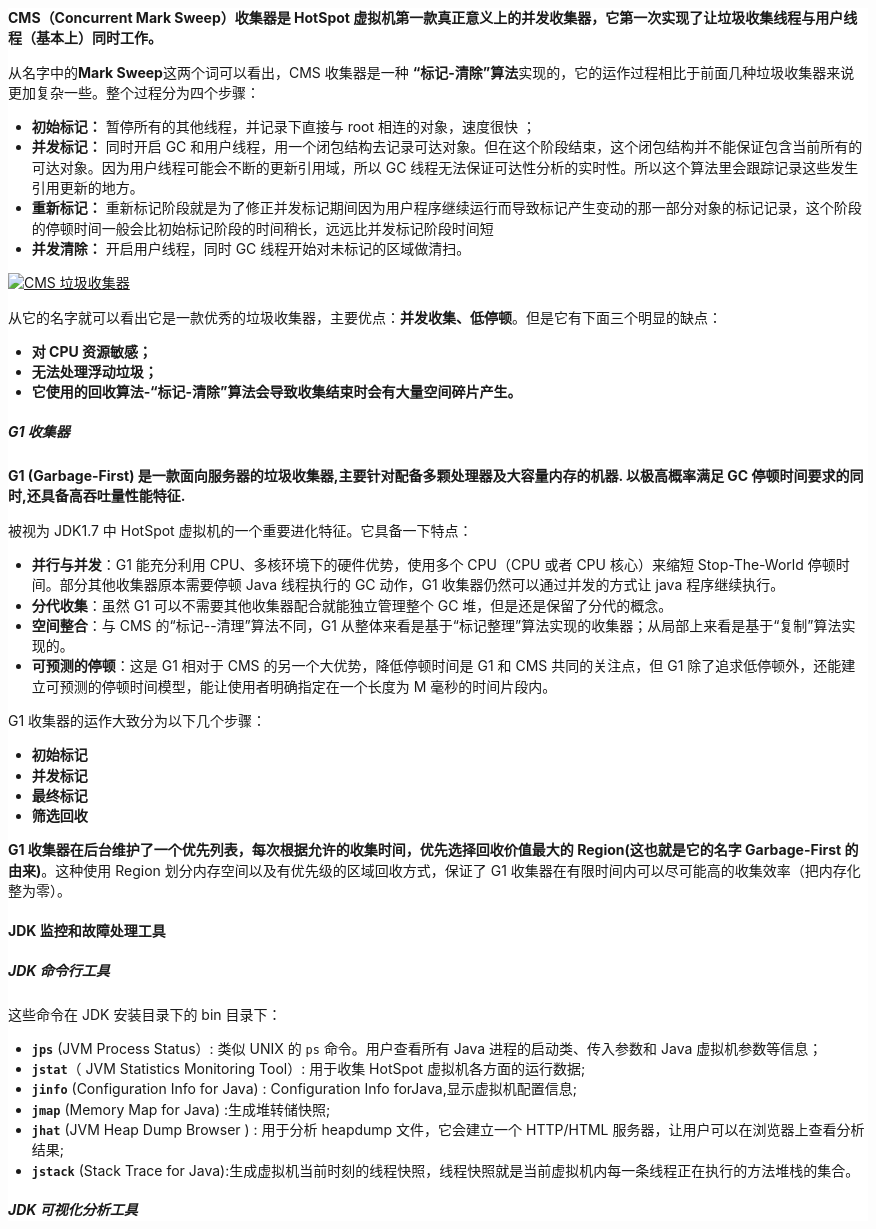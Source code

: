 **CMS（Concurrent Mark Sweep）收集器是 HotSpot 虚拟机第一款真正意义上的并发收集器，它第一次实现了让垃圾收集线程与用户线程（基本上）同时工作。**

从名字中的**Mark Sweep**这两个词可以看出，CMS 收集器是一种 **“标记-清除”算法**实现的，它的运作过程相比于前面几种垃圾收集器来说更加复杂一些。整个过程分为四个步骤：

- **初始标记：** 暂停所有的其他线程，并记录下直接与 root 相连的对象，速度很快 ；
- **并发标记：** 同时开启 GC 和用户线程，用一个闭包结构去记录可达对象。但在这个阶段结束，这个闭包结构并不能保证包含当前所有的可达对象。因为用户线程可能会不断的更新引用域，所以 GC 线程无法保证可达性分析的实时性。所以这个算法里会跟踪记录这些发生引用更新的地方。
- **重新标记：** 重新标记阶段就是为了修正并发标记期间因为用户程序继续运行而导致标记产生变动的那一部分对象的标记记录，这个阶段的停顿时间一般会比初始标记阶段的时间稍长，远远比并发标记阶段时间短
- **并发清除：** 开启用户线程，同时 GC 线程开始对未标记的区域做清扫。

[![CMS 垃圾收集器 ](https://github.com/Snailclimb/JavaGuide/raw/master/docs/java/jvm/pictures/jvm%E5%9E%83%E5%9C%BE%E5%9B%9E%E6%94%B6/CMS%E6%94%B6%E9%9B%86%E5%99%A8.png)](https://github.com/Snailclimb/JavaGuide/blob/master/docs/java/jvm/pictures/jvm垃圾回收/CMS收集器.png)

从它的名字就可以看出它是一款优秀的垃圾收集器，主要优点：**并发收集、低停顿**。但是它有下面三个明显的缺点：

- **对 CPU 资源敏感；**
- **无法处理浮动垃圾；**
- **它使用的回收算法-“标记-清除”算法会导致收集结束时会有大量空间碎片产生。**

##### G1 收集器

**G1 (Garbage-First) 是一款面向服务器的垃圾收集器,主要针对配备多颗处理器及大容量内存的机器. 以极高概率满足 GC 停顿时间要求的同时,还具备高吞吐量性能特征.**

被视为 JDK1.7 中 HotSpot 虚拟机的一个重要进化特征。它具备一下特点：

- **并行与并发**：G1 能充分利用 CPU、多核环境下的硬件优势，使用多个 CPU（CPU 或者 CPU 核心）来缩短 Stop-The-World 停顿时间。部分其他收集器原本需要停顿 Java 线程执行的 GC 动作，G1 收集器仍然可以通过并发的方式让 java 程序继续执行。
- **分代收集**：虽然 G1 可以不需要其他收集器配合就能独立管理整个 GC 堆，但是还是保留了分代的概念。
- **空间整合**：与 CMS 的“标记--清理”算法不同，G1 从整体来看是基于“标记整理”算法实现的收集器；从局部上来看是基于“复制”算法实现的。
- **可预测的停顿**：这是 G1 相对于 CMS 的另一个大优势，降低停顿时间是 G1 和 CMS 共同的关注点，但 G1 除了追求低停顿外，还能建立可预测的停顿时间模型，能让使用者明确指定在一个长度为 M 毫秒的时间片段内。

G1 收集器的运作大致分为以下几个步骤：

- **初始标记**
- **并发标记**
- **最终标记**
- **筛选回收**

**G1 收集器在后台维护了一个优先列表，每次根据允许的收集时间，优先选择回收价值最大的 Region(这也就是它的名字 Garbage-First 的由来)**。这种使用 Region 划分内存空间以及有优先级的区域回收方式，保证了 G1 收集器在有限时间内可以尽可能高的收集效率（把内存化整为零）。

#### JDK 监控和故障处理工具

##### JDK 命令行工具

这些命令在 JDK 安装目录下的 bin 目录下：

- **`jps`** (JVM Process Status）: 类似 UNIX 的 `ps` 命令。用户查看所有 Java 进程的启动类、传入参数和 Java 虚拟机参数等信息；
- **`jstat`**（ JVM Statistics Monitoring Tool）: 用于收集 HotSpot 虚拟机各方面的运行数据;
- **`jinfo`** (Configuration Info for Java) : Configuration Info forJava,显示虚拟机配置信息;
- **`jmap`** (Memory Map for Java) :生成堆转储快照;
- **`jhat`** (JVM Heap Dump Browser ) : 用于分析 heapdump 文件，它会建立一个 HTTP/HTML 服务器，让用户可以在浏览器上查看分析结果;
- **`jstack`** (Stack Trace for Java):生成虚拟机当前时刻的线程快照，线程快照就是当前虚拟机内每一条线程正在执行的方法堆栈的集合。

##### JDK 可视化分析工具
